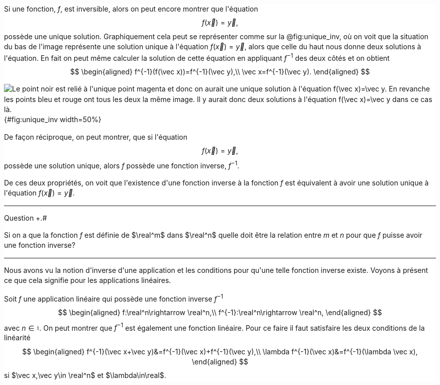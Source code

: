 Si une fonction, $f$, est inversible, alors on peut encore montrer que l'équation
$$
f(\vec x)=\vec y,\nonumber
$$
possède une unique solution. Graphiquement cela peut se représenter comme sur la @fig:unique_inv, où on voit que la situation du bas de l'image représente une solution unique à l'équation $f(\vec x)=\vec y$, alors que celle du haut nous donne deux solutions à l'équation. En fait on peut même calculer la solution de cette équation en appliquant $f^{-1}$ des deux côtés et on obtient
$$
\begin{aligned}
f^{-1}(f(\vec x))=f^{-1}(\vec y),\\
\vec x=f^{-1}(\vec y).
\end{aligned}
$$

![Le point noir est relié à l'unique point magenta et donc on aurait une unique solution à l'équation $f(\vec x)=\vec y$. En revanche les points bleu et rouge ont tous les deux la même image. Il y aurait donc deux solutions à l'équation $f(\vec x)=\vec y$ dans ce cas là.](figs/unique_inv.png){#fig:unique_inv width=50%}

De façon réciproque, on peut montrer, que si l'équation
$$
f(\vec x)=\vec y,\nonumber
$$
possède une solution unique, alors $f$ possède une fonction inverse, $f^{-1}$.

De ces deux propriétés, on voit que l'existence d'une fonction inverse à la fonction $f$ est équivalent à avoir une solution unique à l'équation $f(\vec x)=\vec y$.

---

Question +.#

Si on a que la fonction $f$ est définie de $\real^m$ dans $\real^n$ quelle doit être la relation entre $m$ et $n$ pour que $f$ puisse avoir une fonction inverse?

---

Nous avons vu la notion d'inverse d'une application et les conditions pour qu'une telle fonction inverse existe. Voyons à présent ce que cela signifie pour les applications linéaires.

Soit $f$ une application linéaire qui possède une fonction inverse $f^{-1}$
$$
\begin{aligned}
f:\real^n\rightarrow \real^n,\\
f^{-1}:\real^n\rightarrow \real^n,
\end{aligned}
$$
avec $n\in\natural$. On peut montrer que $f^{-1}$ est également une fonction linéaire. Pour ce faire il faut satisfaire les deux conditions de la linéarité
$$
\begin{aligned}
f^{-1}(\vec x+\vec y)&=f^{-1}(\vec x)+f^{-1}(\vec y),\\
\lambda f^{-1}(\vec x)&=f^{-1}(\lambda \vec x),
\end{aligned}
$$
si $\vec x,\vec y\in \real^n$ et $\lambda\in\real$.
